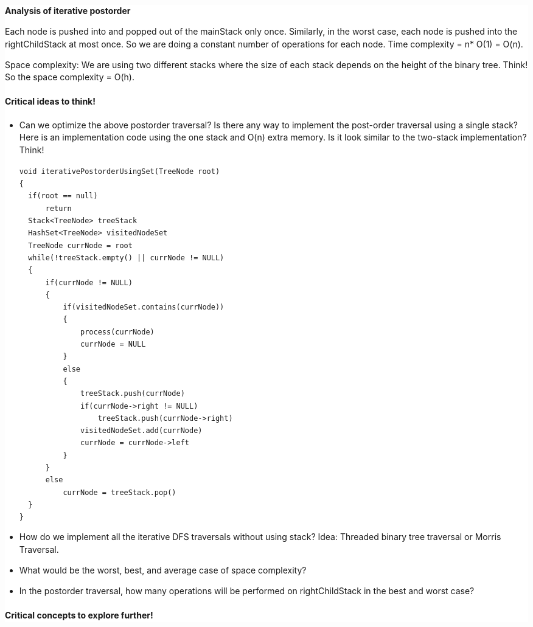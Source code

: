 **Analysis of iterative postorder**

Each node is pushed into and popped out of the mainStack only once. Similarly, in the worst case, each node is pushed into the rightChildStack at most once. So we are doing a constant number of operations for each node. Time complexity = n\* O(1) = O(n).

Space complexity: We are using two different stacks where the size of each stack depends on the height of the binary tree. Think! So the space complexity = O(h).

#### Critical ideas to think!

*   Can we optimize the above postorder traversal? Is there any way to implement the post-order traversal using a single stack? Here is an implementation code using the one stack and O(n) extra memory. Is it look similar to the two-stack implementation? Think!

    ```
    void iterativePostorderUsingSet(TreeNode root) 
    {
      if(root == null)
          return
      Stack<TreeNode> treeStack
      HashSet<TreeNode> visitedNodeSet
      TreeNode currNode = root
      while(!treeStack.empty() || currNode != NULL) 
      {
          if(currNode != NULL) 
          {
              if(visitedNodeSet.contains(currNode)) 
              {
                  process(currNode)
                  currNode = NULL
              } 
              else 
              {
                  treeStack.push(currNode)
                  if(currNode->right != NULL)
                      treeStack.push(currNode->right)
                  visitedNodeSet.add(currNode)
                  currNode = currNode->left
              }
          }
          else
              currNode = treeStack.pop()
      }
    }
    ```
* How do we implement all the iterative DFS traversals without using stack? Idea: Threaded binary tree traversal or Morris Traversal.
* What would be the worst, best, and average case of space complexity?
* In the postorder traversal, how many operations will be performed on rightChildStack in the best and worst case?

#### Critical concepts to explore further!
